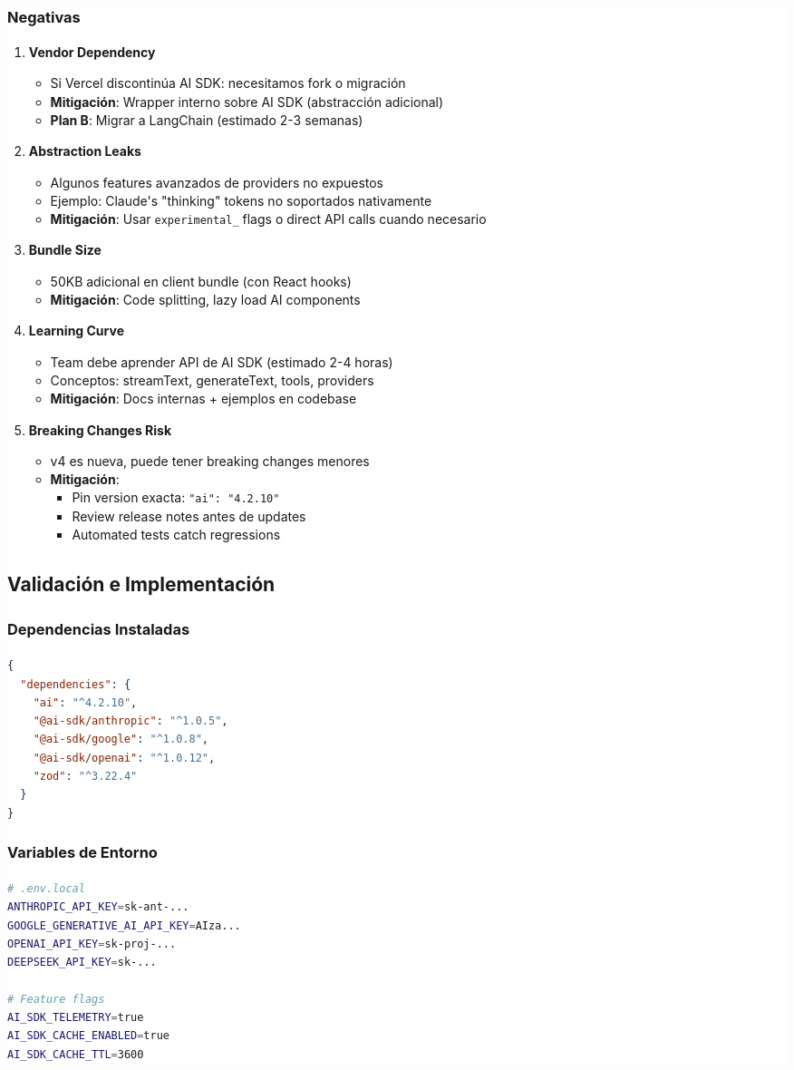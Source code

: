 ### Negativas

1. **Vendor Dependency**
   - Si Vercel discontinúa AI SDK: necesitamos fork o migración
   - **Mitigación**: Wrapper interno sobre AI SDK (abstracción adicional)
   - **Plan B**: Migrar a LangChain (estimado 2-3 semanas)

2. **Abstraction Leaks**
   - Algunos features avanzados de providers no expuestos
   - Ejemplo: Claude's "thinking" tokens no soportados nativamente
   - **Mitigación**: Usar `experimental_` flags o direct API calls cuando necesario

3. **Bundle Size**
   - 50KB adicional en client bundle (con React hooks)
   - **Mitigación**: Code splitting, lazy load AI components

4. **Learning Curve**
   - Team debe aprender API de AI SDK (estimado 2-4 horas)
   - Conceptos: streamText, generateText, tools, providers
   - **Mitigación**: Docs internas + ejemplos en codebase

5. **Breaking Changes Risk**
   - v4 es nueva, puede tener breaking changes menores
   - **Mitigación**:
     - Pin version exacta: `"ai": "4.2.10"`
     - Review release notes antes de updates
     - Automated tests catch regressions

## Validación e Implementación

### Dependencias Instaladas

```json
{
  "dependencies": {
    "ai": "^4.2.10",
    "@ai-sdk/anthropic": "^1.0.5",
    "@ai-sdk/google": "^1.0.8",
    "@ai-sdk/openai": "^1.0.12",
    "zod": "^3.22.4"
  }
}
```

### Variables de Entorno

```bash
# .env.local
ANTHROPIC_API_KEY=sk-ant-...
GOOGLE_GENERATIVE_AI_API_KEY=AIza...
OPENAI_API_KEY=sk-proj-...
DEEPSEEK_API_KEY=sk-...

# Feature flags
AI_SDK_TELEMETRY=true
AI_SDK_CACHE_ENABLED=true
AI_SDK_CACHE_TTL=3600
```
